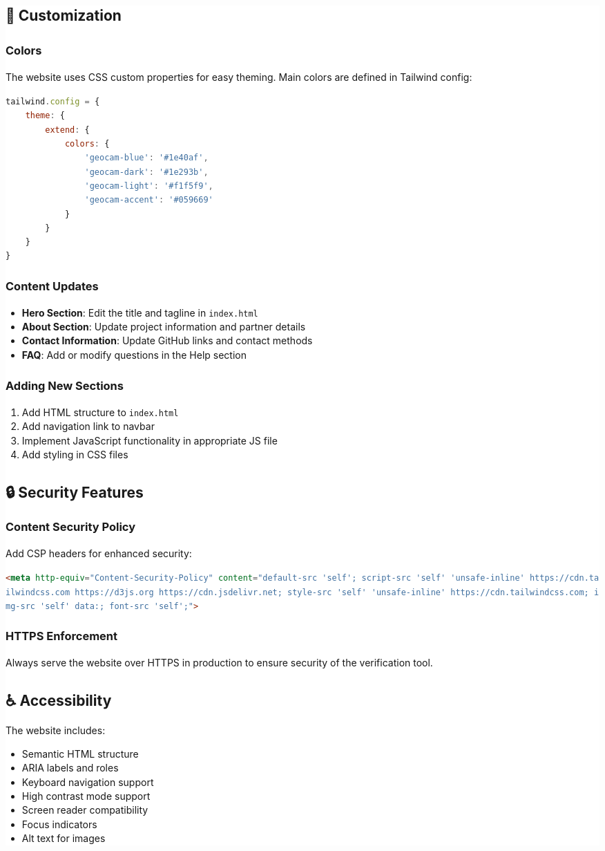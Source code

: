 ## 🎨 Customization

### Colors
The website uses CSS custom properties for easy theming. Main colors are defined in Tailwind config:

```javascript
tailwind.config = {
    theme: {
        extend: {
            colors: {
                'geocam-blue': '#1e40af',
                'geocam-dark': '#1e293b',
                'geocam-light': '#f1f5f9',
                'geocam-accent': '#059669'
            }
        }
    }
}
```

### Content Updates
- **Hero Section**: Edit the title and tagline in `index.html`
- **About Section**: Update project information and partner details
- **Contact Information**: Update GitHub links and contact methods
- **FAQ**: Add or modify questions in the Help section

### Adding New Sections
1. Add HTML structure to `index.html`
2. Add navigation link to navbar
3. Implement JavaScript functionality in appropriate JS file
4. Add styling in CSS files

## 🔒 Security Features

### Content Security Policy
Add CSP headers for enhanced security:

```html
<meta http-equiv="Content-Security-Policy" content="default-src 'self'; script-src 'self' 'unsafe-inline' https://cdn.tailwindcss.com https://d3js.org https://cdn.jsdelivr.net; style-src 'self' 'unsafe-inline' https://cdn.tailwindcss.com; img-src 'self' data:; font-src 'self';">
```

### HTTPS Enforcement
Always serve the website over HTTPS in production to ensure security of the verification tool.

## ♿ Accessibility

The website includes:
- Semantic HTML structure
- ARIA labels and roles
- Keyboard navigation support
- High contrast mode support
- Screen reader compatibility
- Focus indicators
- Alt text for images
